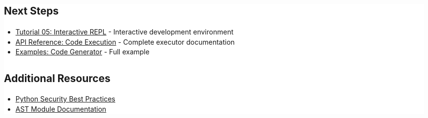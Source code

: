 ## Next Steps

- [Tutorial 05: Interactive REPL](05-repl.md) - Interactive development environment
- [API Reference: Code Execution](../api/executor.md) - Complete executor documentation
- [Examples: Code Generator](../../examples/agents/code_generator/) - Full example

## Additional Resources

- [Python Security Best Practices](https://python.readthedocs.io/en/stable/library/security_warnings.html)
- [AST Module Documentation](https://docs.python.org/3/library/ast.html)
